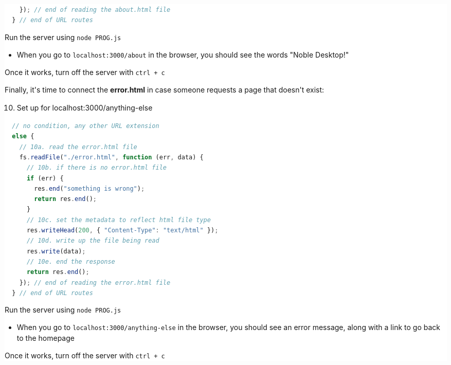 ```js
    }); // end of reading the about.html file
  } // end of URL routes
```

Run the server using `node PROG.js`

- When you go to `localhost:3000/about` in the browser, you should see the words "Noble Desktop!"

Once it works, turn off the server with `ctrl + c`

Finally, it's time to connect the **error.html** in case someone requests a page that doesn't exist:

10. Set up for localhost:3000/anything-else

```js
  // no condition, any other URL extension
  else {
    // 10a. read the error.html file
    fs.readFile("./error.html", function (err, data) {
      // 10b. if there is no error.html file
      if (err) {
        res.end("something is wrong");
        return res.end();
      }
      // 10c. set the metadata to reflect html file type
      res.writeHead(200, { "Content-Type": "text/html" });
      // 10d. write up the file being read
      res.write(data);
      // 10e. end the response
      return res.end();
    }); // end of reading the error.html file
  } // end of URL routes
```

Run the server using `node PROG.js`

- When you go to `localhost:3000/anything-else` in the browser, you should see an error message, along with a link to go back to the homepage

Once it works, turn off the server with `ctrl + c`
